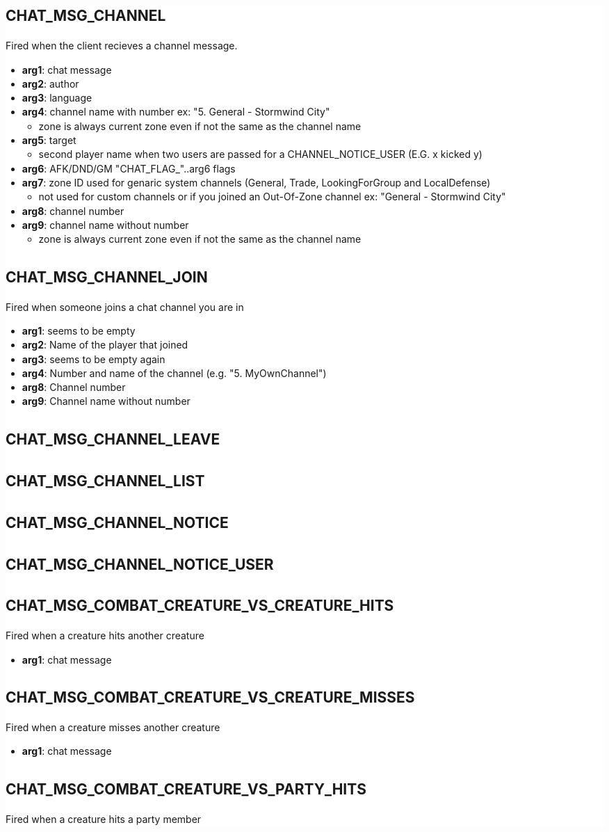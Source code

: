 ## CHAT_MSG_CHANNEL 
Fired when the client recieves a channel message.

- **arg1**: chat message
- **arg2**: author
- **arg3**: language
- **arg4**: channel name with number ex: "5. General - Stormwind City"
    * zone is always current zone even if not the same as the channel name
- **arg5**: target
    * second player name when two users are passed for a CHANNEL_NOTICE_USER (E.G. x kicked y)
- **arg6**: AFK/DND/GM "CHAT_FLAG_"..arg6 flags
- **arg7**: zone ID used for genaric system channels (General, Trade, LookingForGroup and LocalDefense)
    * not used for custom channels or if you joined an Out-Of-Zone channel ex: "General - Stormwind City"
- **arg8**: channel number
- **arg9**: channel name without number
    * zone is always current zone even if not the same as the channel name

## CHAT_MSG_CHANNEL_JOIN 
Fired when someone joins a chat channel you are in

- **arg1**: seems to be empty
- **arg2**: Name of the player that joined
- **arg3**: seems to be empty again
- **arg4**: Number and name of the channel (e.g. "5. MyOwnChannel")
- **arg8**: Channel number
- **arg9**: Channel name without number

## CHAT_MSG_CHANNEL_LEAVE 

## CHAT_MSG_CHANNEL_LIST 

## CHAT_MSG_CHANNEL_NOTICE 

## CHAT_MSG_CHANNEL_NOTICE_USER 

## CHAT_MSG_COMBAT_CREATURE_VS_CREATURE_HITS 
Fired when a creature hits another creature

- **arg1**: chat message

## CHAT_MSG_COMBAT_CREATURE_VS_CREATURE_MISSES 
Fired when a creature misses another creature

- **arg1**: chat message

## CHAT_MSG_COMBAT_CREATURE_VS_PARTY_HITS 
Fired when a creature hits a party member
